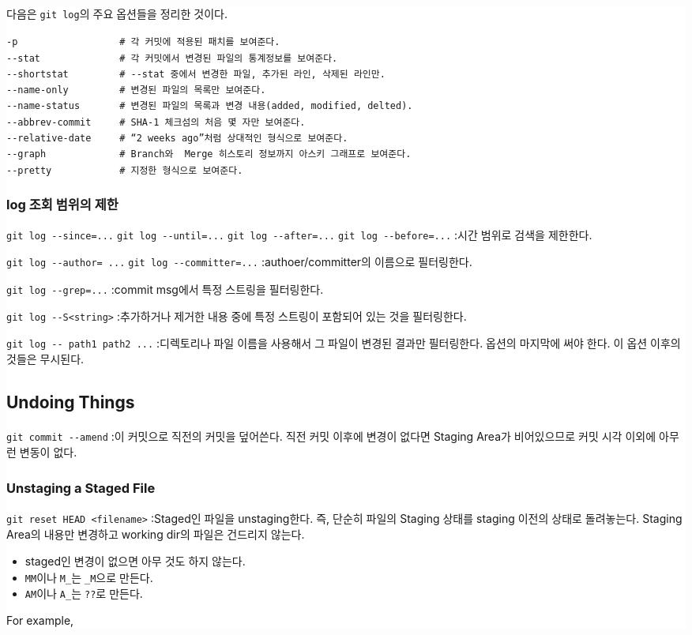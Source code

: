 다음은 `git log`의 주요 옵션들을 정리한 것이다.

```
-p                  # 각 커밋에 적용된 패치를 보여준다.
--stat              # 각 커밋에서 변경된 파일의 통계정보를 보여준다.
--shortstat         # --stat 중에서 변경한 파일, 추가된 라인, 삭제된 라인만.
--name-only         # 변경된 파일의 목록만 보여준다.
--name-status       # 변경된 파일의 목록과 변경 내용(added, modified, delted).
--abbrev-commit     # SHA-1 체크섬의 처음 몇 자만 보여준다.
--relative-date     # “2 weeks ago”처럼 상대적인 형식으로 보여준다.
--graph             # Branch와  Merge 히스토리 정보까지 아스키 그래프로 보여준다.
--pretty            # 지정한 형식으로 보여준다.
```

### log 조회 범위의 제한

`git log --since=...`
`git log --until=...`
`git log --after=...`
`git log --before=...`
:시간 범위로 검색을 제한한다.

`git log --author= ...`
`git log --committer=...`
:authoer/committer의 이름으로 필터링한다.

`git log --grep=...`
:commit msg에서 특정 스트링을 필터링한다.

`git log --S<string>`
:추가하거나 제거한 내용 중에 특정 스트링이 포함되어 있는 것을 필터링한다.

`git log -- path1 path2 ...`
:디렉토리나 파일 이름을 사용해서 그 파일이 변경된 결과만 필터링한다.
옵션의 마지막에 써야 한다.
이 옵션 이후의 것들은 무시된다.

## Undoing Things

`git commit --amend`
:이 커밋으로 직전의 커밋을 덮어쓴다.
직전 커밋 이후에 변경이 없다면 Staging Area가 비어있으므로 커밋 시각 이외에 아무런 변동이 없다.

### Unstaging a Staged File

`git reset HEAD <filename>`
:Staged인 파일을 unstaging한다.
즉, 단순히 파일의 Staging 상태를 staging 이전의 상태로 돌려놓는다.
Staging Area의 내용만 변경하고 working dir의 파일은 건드리지 않는다.

- staged인 변경이 없으면 아무 것도 하지 않는다.
- `MM`이나 `M_`는 `_M`으로 만든다.
- `AM`이나 `A_`는 `??`로 만든다.

For example,
